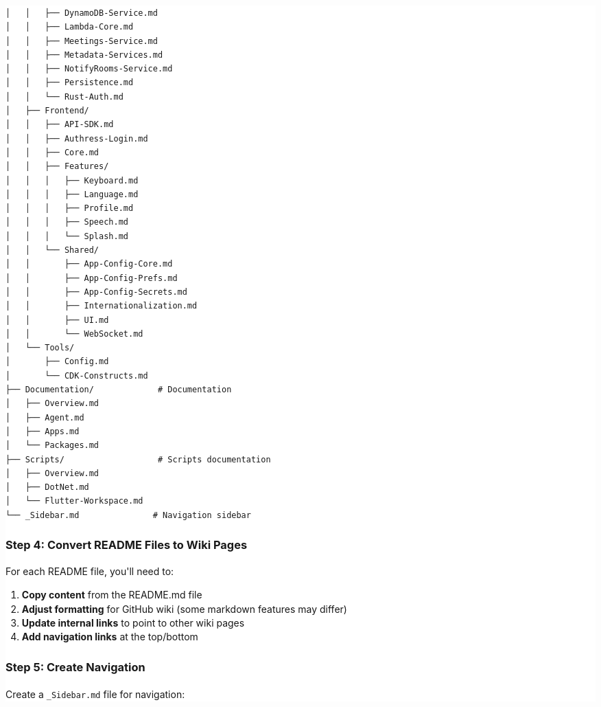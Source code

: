 ```
│   │   ├── DynamoDB-Service.md
│   │   ├── Lambda-Core.md
│   │   ├── Meetings-Service.md
│   │   ├── Metadata-Services.md
│   │   ├── NotifyRooms-Service.md
│   │   ├── Persistence.md
│   │   └── Rust-Auth.md
│   ├── Frontend/
│   │   ├── API-SDK.md
│   │   ├── Authress-Login.md
│   │   ├── Core.md
│   │   ├── Features/
│   │   │   ├── Keyboard.md
│   │   │   ├── Language.md
│   │   │   ├── Profile.md
│   │   │   ├── Speech.md
│   │   │   └── Splash.md
│   │   └── Shared/
│   │       ├── App-Config-Core.md
│   │       ├── App-Config-Prefs.md
│   │       ├── App-Config-Secrets.md
│   │       ├── Internationalization.md
│   │       ├── UI.md
│   │       └── WebSocket.md
│   └── Tools/
│       ├── Config.md
│       └── CDK-Constructs.md
├── Documentation/             # Documentation
│   ├── Overview.md
│   ├── Agent.md
│   ├── Apps.md
│   └── Packages.md
├── Scripts/                   # Scripts documentation
│   ├── Overview.md
│   ├── DotNet.md
│   └── Flutter-Workspace.md
└── _Sidebar.md               # Navigation sidebar
```

### Step 4: Convert README Files to Wiki Pages

For each README file, you'll need to:

1. **Copy content** from the README.md file
2. **Adjust formatting** for GitHub wiki (some markdown features may differ)
3. **Update internal links** to point to other wiki pages
4. **Add navigation links** at the top/bottom

### Step 5: Create Navigation

Create a `_Sidebar.md` file for navigation:
